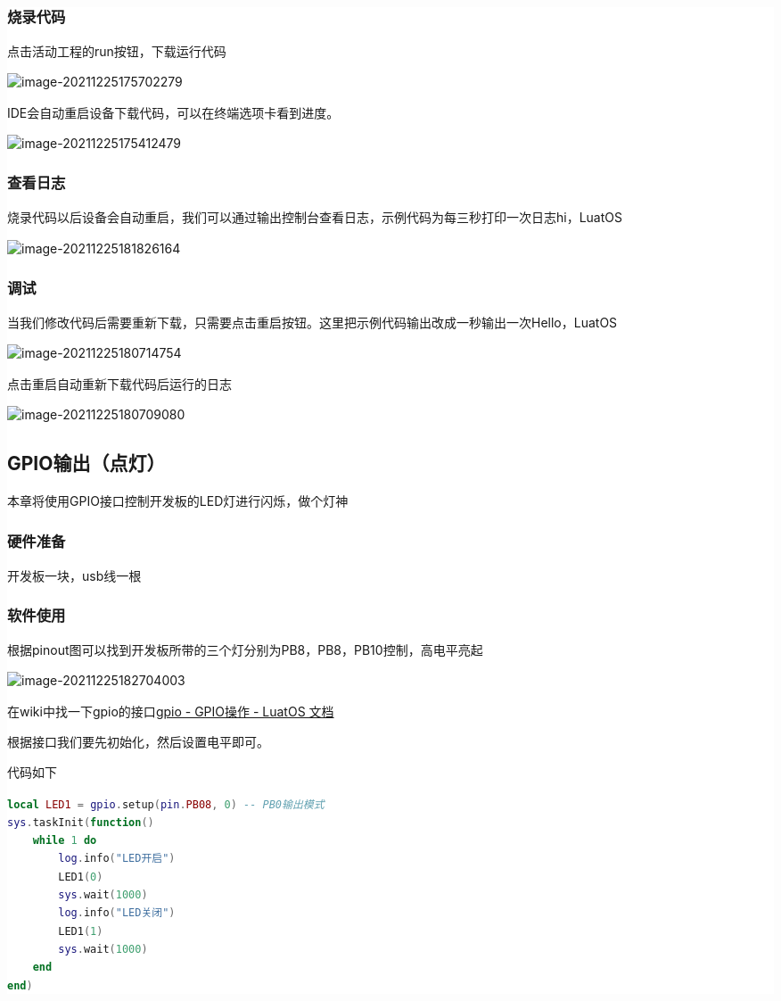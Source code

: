 ### 烧录代码

点击活动工程的run按钮，下载运行代码

![image-20211225175702279](https://openluat-luatcommunity.oss-cn-hangzhou.aliyuncs.com/images/image-20211225175702279.png)

IDE会自动重启设备下载代码，可以在终端选项卡看到进度。

![image-20211225175412479](https://openluat-luatcommunity.oss-cn-hangzhou.aliyuncs.com/images/image-20211225175412479.png)

### 查看日志

烧录代码以后设备会自动重启，我们可以通过输出控制台查看日志，示例代码为每三秒打印一次日志hi，LuatOS

![image-20211225181826164](https://openluat-luatcommunity.oss-cn-hangzhou.aliyuncs.com/images/image-20211225181826164.png)

### 调试

当我们修改代码后需要重新下载，只需要点击重启按钮。这里把示例代码输出改成一秒输出一次Hello，LuatOS

![image-20211225180714754](https://openluat-luatcommunity.oss-cn-hangzhou.aliyuncs.com/images/image-20211225180714754.png)

点击重启自动重新下载代码后运行的日志

![image-20211225180709080](https://openluat-luatcommunity.oss-cn-hangzhou.aliyuncs.com/images/image-20211225180709080.png)

## GPIO输出（点灯）

本章将使用GPIO接口控制开发板的LED灯进行闪烁，做个灯神

### 硬件准备

开发板一块，usb线一根

### 软件使用

根据pinout图可以找到开发板所带的三个灯分别为PB8，PB8，PB10控制，高电平亮起

![image-20211225182704003](https://openluat-luatcommunity.oss-cn-hangzhou.aliyuncs.com/images/image-20211225182704003.png)

在wiki中找一下gpio的接口[gpio - GPIO操作 - LuatOS 文档](https://wiki.luatos.com/api/gpio.html)

根据接口我们要先初始化，然后设置电平即可。

代码如下

```lua
local LED1 = gpio.setup(pin.PB08, 0) -- PB0输出模式
sys.taskInit(function()
    while 1 do
        log.info("LED开启")
        LED1(0)
        sys.wait(1000)
        log.info("LED关闭")
        LED1(1)
        sys.wait(1000)
    end
end)
```
